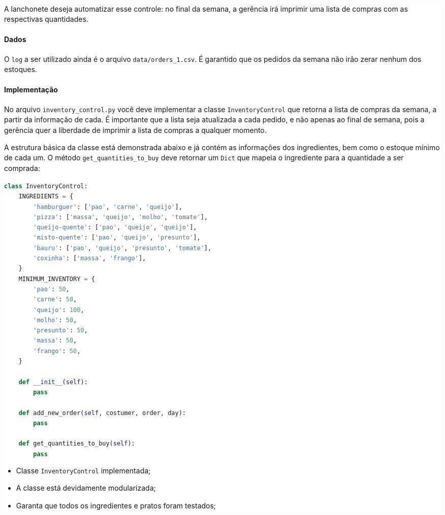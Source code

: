A lanchonete deseja automatizar esse controle: no final da semana, a gerência irá imprimir uma lista de compras com as respectivas quantidades.

#### Dados

O `log` a ser utilizado ainda é o arquivo `data/orders_1.csv`. É garantido que os pedidos da semana não irão zerar nenhum dos estoques.

#### Implementação

No arquivo `inventory_control.py` você deve implementar a classe `InventoryControl` que retorna a lista de compras da semana, a partir da informação de cada. É importante que a lista seja atualizada a cada pedido, e não apenas ao final de semana, pois a gerência quer a liberdade de imprimir a lista de compras a qualquer momento.

A estrutura básica da classe está demonstrada abaixo e já contém as informações dos ingredientes, bem como o estoque mínimo de cada um. O método `get_quantities_to_buy` deve retornar um `Dict` que mapeia o ingrediente para a quantidade a ser comprada:

```python
class InventoryControl:
    INGREDIENTS = {
        'hamburguer': ['pao', 'carne', 'queijo'],
        'pizza': ['massa', 'queijo', 'molho', 'tomate'],
        'queijo-quente': ['pao', 'queijo', 'queijo'],
        'misto-quente': ['pao', 'queijo', 'presunto'],
        'bauru': ['pao', 'queijo', 'presunto', 'tomate'],
        'coxinha': ['massa', 'frango'],
    }
    MINIMUM_INVENTORY = {
        'pao': 50,
        'carne': 50,
        'queijo': 100,
        'molho': 50,
        'presunto': 50,
        'massa': 50,
        'frango': 50,
    }

    def __init__(self):
        pass

    def add_new_order(self, costumer, order, day):
        pass

    def get_quantities_to_buy(self):
        pass
```

- Classe `InventoryControl` implementada;

- A classe está devidamente modularizada;

- Garanta que todos os ingredientes e pratos foram testados;
